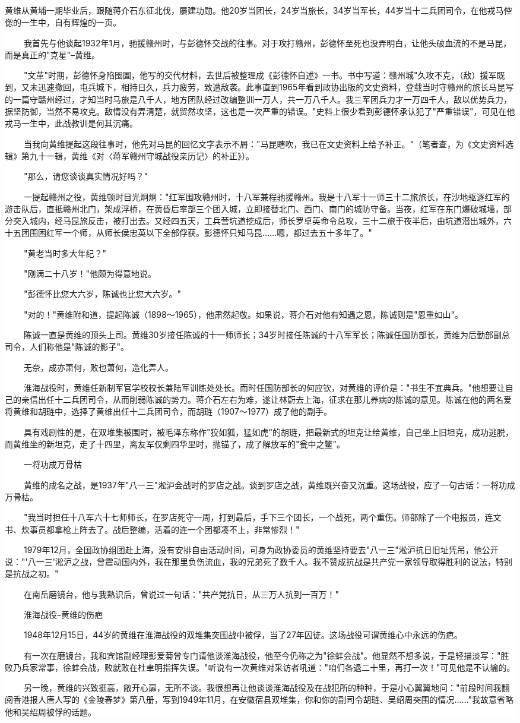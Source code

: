 黄维从黄埔一期毕业后，跟随蒋介石东征北伐，屡建功勋。他20岁当团长，24岁当旅长，34岁当军长，44岁当十二兵团司令，在他戎马倥偬的一生中，自有辉煌的一页。

　　
我首先与他谈起1932年1月，驰援赣州时，与彭德怀交战的往事。对于攻打赣州，彭德怀至死也没弄明白，让他头破血流的不是马昆，而是真正的"克星"–黄维。

　　
"文革"时期，彭德怀身陷囹圄，他写的交代材料，去世后被整理成《彭德怀自述》一书。书中写道：赣州城"久攻不克，（敌）援军既到，又未迅速撤回，屯兵城下，相持日久，兵力疲劳，致遭敌袭。此事直到1965年看到政协出版的文史资料，登载当时守赣州的旅长马昆写的一篇守赣州经过，才知当时马旅是八千人，地方团队经过改编整训一万人，共一万八千人。我三军团兵力才一万四千人，敌以优势兵力，据坚防御，当然不易攻克。敌情没有弄清楚，就贸然攻坚，这也是一次严重的错误。"史料上很少看到彭德怀承认犯了"严重错误"，可见在他戎马一生中，此战教训是何其沉痛。

　　
当我向黄维提起这段往事时，他先对马昆的回忆文字表示不屑："马昆瞎吹，我已在文史资料上给予补正。"（笔者查，为《文史资料选辑》第九十一辑，黄维《对〈蒋军赣州守城战役亲历记〉的补正》）。

　　 "那么，请您谈谈真实情况好吗？"

　　
一提起赣州之役，黄维顿时目光炯炯："红军围攻赣州时，十八军兼程驰援赣州。我是十八军十一师三十二旅旅长，在沙地驱逐红军的游击队后，直抵赣州北门，架成浮桥，在黄昏后率部三个团入城，立即接替北门、西门、南门的城防守备。当夜，红军在东门爆破城墙，部分突入城内，经马昆旅反击，被打出去。又经四五天，工兵营坑道挖成后，师长罗卓英命令总攻，三十二旅于夜半后，由坑道潜出城外，六十五团围困红军一个师，从师长侯忠英以下全部俘获。彭德怀只知马昆……嗯，都过去五十多年了。"

　　 "黄老当时多大年纪？"

　　 "刚满二十八岁！"他颇为得意地说。

　　 "彭德怀比您大六岁，陈诚也比您大六岁。"

　　
"对的！"黄维附和道，提起陈诚（1898～1965），他肃然起敬。如果说，蒋介石对他有知遇之恩，陈诚则是"恩重如山"。

　　
陈诚一直是黄维的顶头上司。黄维30岁接任陈诚的十一师师长；34岁时接任陈诚的十八军军长；陈诚任国防部长，黄维为后勤部副总司令，人们称他是"陈诚的影子"。

　　 无奈，成亦萧何，败也萧何，造化弄人。

　　
淮海战役时，黄维任新制军官学校校长兼陆军训练处处长。而时任国防部长的何应钦，对黄维的评价是："书生不宜典兵。"他想要让自己的亲信出任十二兵团司令，从而削弱陈诚的势力。蒋介石左右为难，遂让林蔚去上海，征求在那儿养病的陈诚的意见。陈诚在他的两名爱将黄维和胡琏中，选择了黄维出任十二兵团司令，而胡琏（1907～1977）成了他的副手。

　　
具有戏剧性的是，在双堆集被围时，被毛泽东称作"狡如狐，猛如虎"的胡琏，把最新式的坦克让给黄维，自己坐上旧坦克，成功逃脱，而黄维坐的新坦克，走了十四里，离友军仅剩四华里时，抛锚了，成了解放军的"瓮中之鳖"。

　　 一将功成万骨枯

　　
黄维的成名之战，是1937年"八一三"淞沪会战时的罗店之战。谈到罗店之战，黄维既兴奋又沉重。这场战役，应了一句古话：一将功成万骨枯。

　　
"我当时担任十八军六十七师师长，在罗店死守一周，打到最后，手下三个团长，一个战死，两个重伤。师部除了一个电报员，连文书、炊事员都拿枪上阵去了。战后整编，活着的连一个团都凑不上，非常惨烈！"

　　
1979年12月，全国政协组团赴上海，没有安排自由活动时间，可身为政协委员的黄维坚持要去"八一三"淞沪抗日旧址凭吊，他公开说："'八一三'淞沪之战，曾震动国内外，我在那里负伤流血，我的兄弟死了数千人。我不赞成抗战是共产党一家领导取得胜利的说法，特别是抗战之初。"

　　
在南岳磨镜台，他与我熟识后，曾说过一句话："共产党抗日，从三万人抗到一百万！"

　　 淮海战役–黄维的伤疤

　　
1948年12月15日，44岁的黄维在淮海战役的双堆集突围战中被俘，当了27年囚徒。这场战役可谓黄维心中永远的伤疤。

　　
有一次在磨镜台，我和宾馆副经理彭爱菊曾专门请他谈淮海战役，他至今仍称之为"徐蚌会战"。他显然不想多说，于是轻描淡写："胜败乃兵家常事，徐蚌会战，败就败在杜聿明指挥失误。"听说有一次黄维对采访者吼道："咱们各退二十里，再打一次！"可见他是不认输的。

　　
另一晚，黄维的兴致挺高，敞开心扉，无所不谈。我很想再让他谈谈淮海战役及在战犯所的种种，于是小心翼翼地问："前段时间我翻阅香港报人唐人写的《金陵春梦》第八册，写到1949年11月，在安徽宿县双堆集，你和你的副司令胡琏、吴绍周突围的情况……"我故意省略他和吴绍周被俘的话题。
